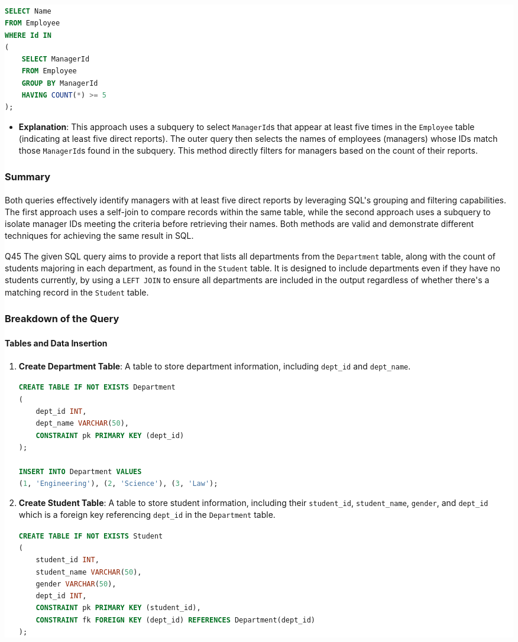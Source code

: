 ```sql
SELECT Name
FROM Employee
WHERE Id IN
(
    SELECT ManagerId
    FROM Employee
    GROUP BY ManagerId
    HAVING COUNT(*) >= 5
);
```

- **Explanation**: This approach uses a subquery to select `ManagerId`s that appear at least five times in the `Employee` table (indicating at least five direct reports). The outer query then selects the names of employees (managers) whose IDs match those `ManagerId`s found in the subquery. This method directly filters for managers based on the count of their reports.

### Summary

Both queries effectively identify managers with at least five direct reports by leveraging SQL's grouping and filtering capabilities. The first approach uses a self-join to compare records within the same table, while the second approach uses a subquery to isolate manager IDs meeting the criteria before retrieving their names. Both methods are valid and demonstrate different techniques for achieving the same result in SQL.

Q45 The given SQL query aims to provide a report that lists all departments from the `Department` table, along with the count of students majoring in each department, as found in the `Student` table. It is designed to include departments even if they have no students currently, by using a `LEFT JOIN` to ensure all departments are included in the output regardless of whether there's a matching record in the `Student` table.

### Breakdown of the Query

#### Tables and Data Insertion

1. **Create Department Table**: A table to store department information, including `dept_id` and `dept_name`.

    ```sql
    CREATE TABLE IF NOT EXISTS Department
    (
        dept_id INT,
        dept_name VARCHAR(50),
        CONSTRAINT pk PRIMARY KEY (dept_id)
    );
    
    INSERT INTO Department VALUES
    (1, 'Engineering'), (2, 'Science'), (3, 'Law');
    ```

2. **Create Student Table**: A table to store student information, including their `student_id`, `student_name`, `gender`, and `dept_id` which is a foreign key referencing `dept_id` in the `Department` table.

    ```sql
    CREATE TABLE IF NOT EXISTS Student
    (
        student_id INT,
        student_name VARCHAR(50),
        gender VARCHAR(50),
        dept_id INT,
        CONSTRAINT pk PRIMARY KEY (student_id),
        CONSTRAINT fk FOREIGN KEY (dept_id) REFERENCES Department(dept_id)
    );
    